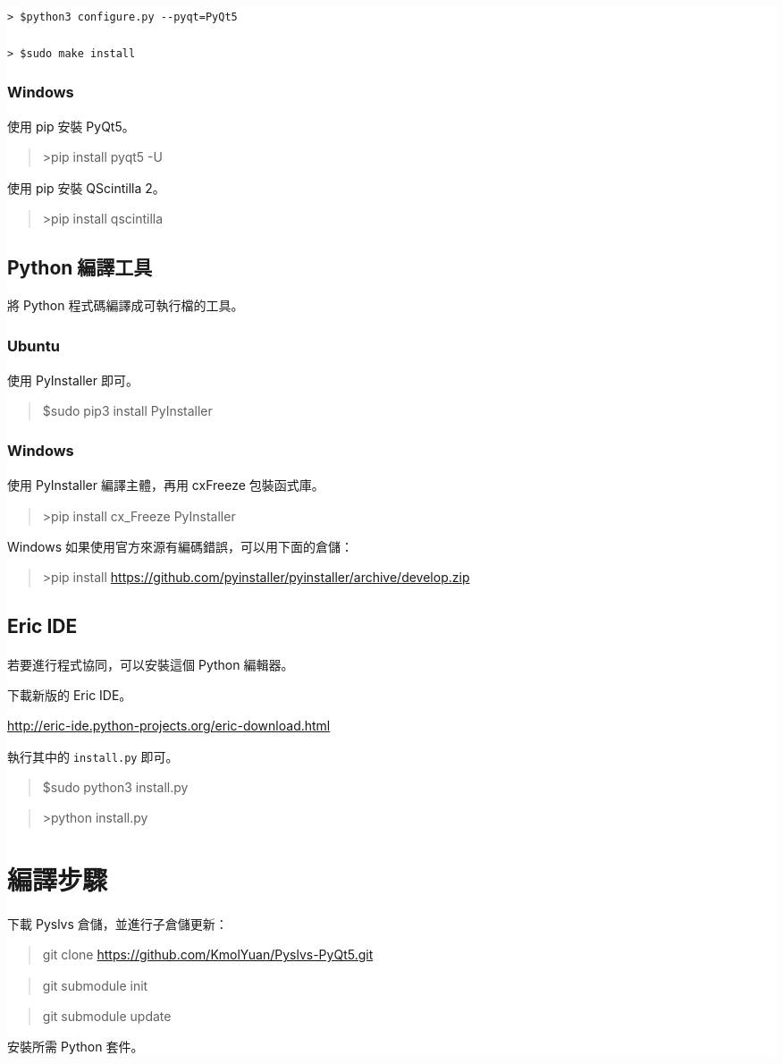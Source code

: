     > $python3 configure.py --pyqt=PyQt5
    
    > $sudo make install

### **Windows**
    
使用 pip 安裝 PyQt5。

> \>pip install pyqt5 -U

使用 pip 安裝 QScintilla 2。

> \>pip install qscintilla

Python 編譯工具
---

將 Python 程式碼編譯成可執行檔的工具。

### **Ubuntu**

使用 PyInstaller 即可。

> $sudo pip3 install PyInstaller

### **Windows**

使用 PyInstaller 編譯主體，再用 cxFreeze 包裝函式庫。

> \>pip install cx_Freeze PyInstaller

Windows 如果使用官方來源有編碼錯誤，可以用下面的倉儲：

> \>pip install https://github.com/pyinstaller/pyinstaller/archive/develop.zip

Eric IDE
---

若要進行程式協同，可以安裝這個 Python 編輯器。

下載新版的 Eric IDE。

<http://eric-ide.python-projects.org/eric-download.html>

執行其中的 `install.py` 即可。

> $sudo python3 install.py

> \>python install.py

編譯步驟
===

下載 Pyslvs 倉儲，並進行子倉儲更新：

> git clone https://github.com/KmolYuan/Pyslvs-PyQt5.git

> git submodule init

> git submodule update

安裝所需 Python 套件。
